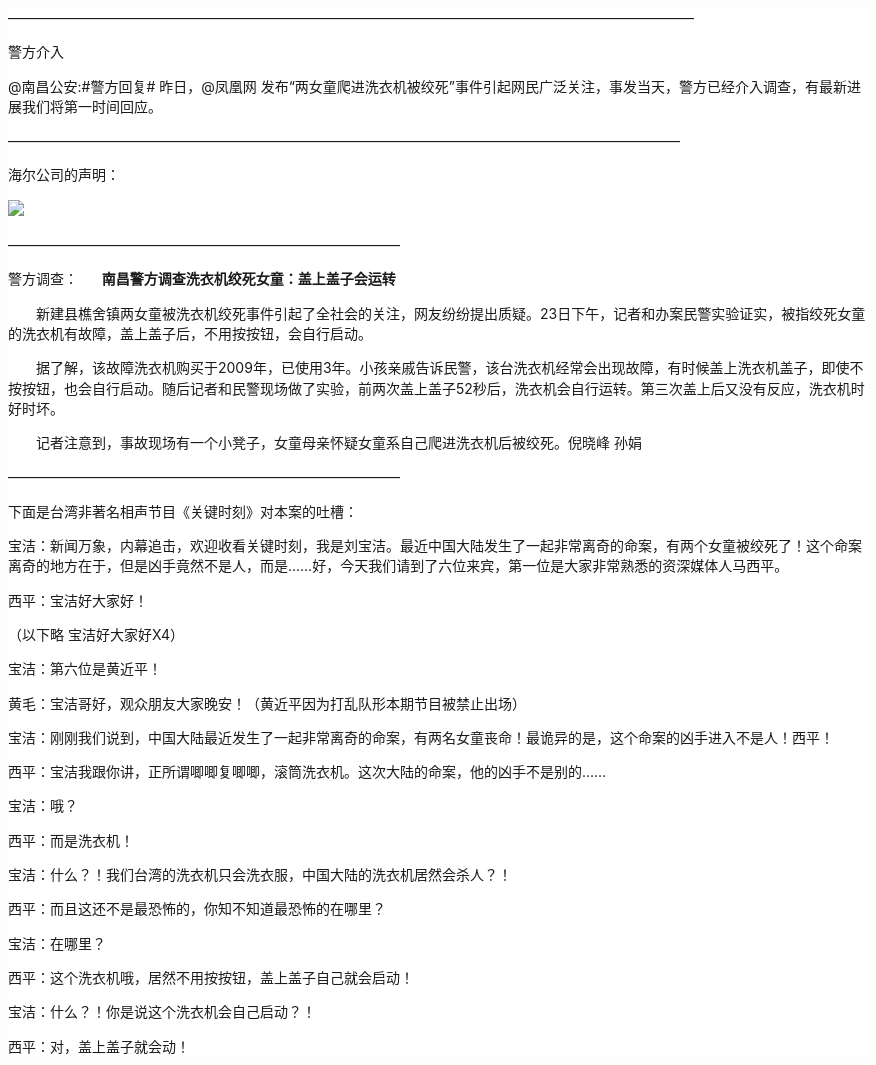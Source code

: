 
—————————————————————————————————————————————————

警方介入

@南昌公安:#警方回复# 昨日，@凤凰网 发布“两女童爬进洗衣机被绞死”事件引起网民广泛关注，事发当天，警方已经介入调查，有最新进展我们将第一时间回应。


————————————————————————————————————————————————


海尔公司的声明：

<img src="http://ww1.sinaimg.cn/large/670c8d24jw1e8wl1jf61jg20hs0x2mz0.gif" referrerpolicy="no-referrer">


————————————————————————————

警方调查：
<strong>      南昌警方调查洗衣机绞死女童：盖上盖子会运转</strong>



　　新建县樵舍镇两女童被洗衣机绞死事件引起了全社会的关注，网友纷纷提出质疑。23日下午，记者和办案民警实验证实，被指绞死女童的洗衣机有故障，盖上盖子后，不用按按钮，会自行启动。

　　据了解，该故障洗衣机购买于2009年，已使用3年。小孩亲戚告诉民警，该台洗衣机经常会出现故障，有时候盖上洗衣机盖子，即使不按按钮，也会自行启动。随后记者和民警现场做了实验，前两次盖上盖子52秒后，洗衣机会自行运转。第三次盖上后又没有反应，洗衣机时好时坏。

　　记者注意到，事故现场有一个小凳子，女童母亲怀疑女童系自己爬进洗衣机后被绞死。倪晓峰 孙娟


————————————————————————————

下面是台湾非著名相声节目《关键时刻》对本案的吐槽：


宝洁：新闻万象，内幕追击，欢迎收看关键时刻，我是刘宝洁。最近中国大陆发生了一起非常离奇的命案，有两个女童被绞死了！这个命案离奇的地方在于，但是凶手竟然不是人，而是……好，今天我们请到了六位来宾，第一位是大家非常熟悉的资深媒体人马西平。

西平：宝洁好大家好！

（以下略 宝洁好大家好X4）

宝洁：第六位是黄近平！

黄毛：宝洁哥好，观众朋友大家晚安！（黄近平因为打乱队形本期节目被禁止出场）


宝洁：刚刚我们说到，中国大陆最近发生了一起非常离奇的命案，有两名女童丧命！最诡异的是，这个命案的凶手进入不是人！西平！

西平：宝洁我跟你讲，正所谓唧唧复唧唧，滚筒洗衣机。这次大陆的命案，他的凶手不是别的……

宝洁：哦？

西平：而是洗衣机！

宝洁：什么？！我们台湾的洗衣机只会洗衣服，中国大陆的洗衣机居然会杀人？！

西平：而且这还不是最恐怖的，你知不知道最恐怖的在哪里？

宝洁：在哪里？

西平：这个洗衣机哦，居然不用按按钮，盖上盖子自己就会启动！

宝洁：什么？！你是说这个洗衣机会自己启动？！

西平：对，盖上盖子就会动！
